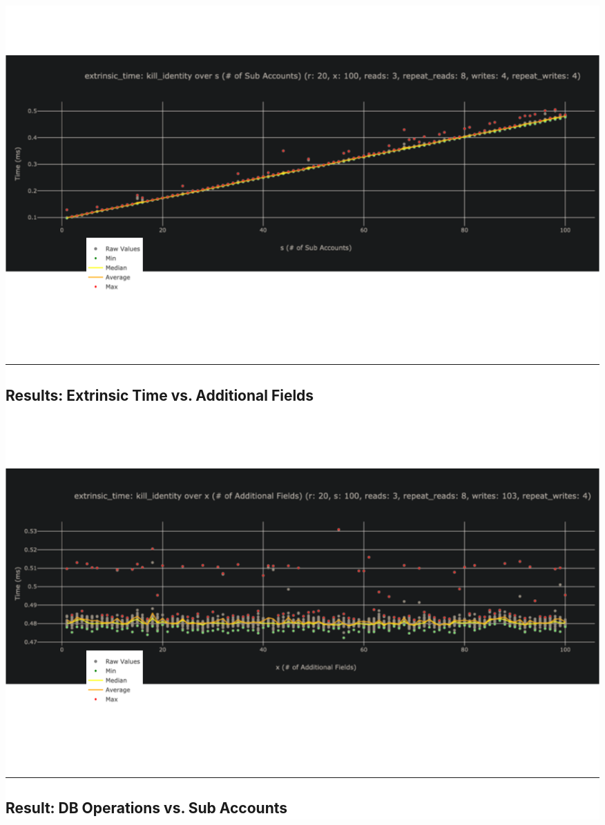 <img style="height: 500px;" src="../../../assets/img/6-FRAME/benchmark/identity-raw-sub.png" />

---

## Results: Extrinsic Time vs. Additional Fields

<img style="height: 500px;" src="../../../assets/img/6-FRAME/benchmark/identity-raw-fields.png" />

---

## Result: DB Operations vs. Sub Accounts

